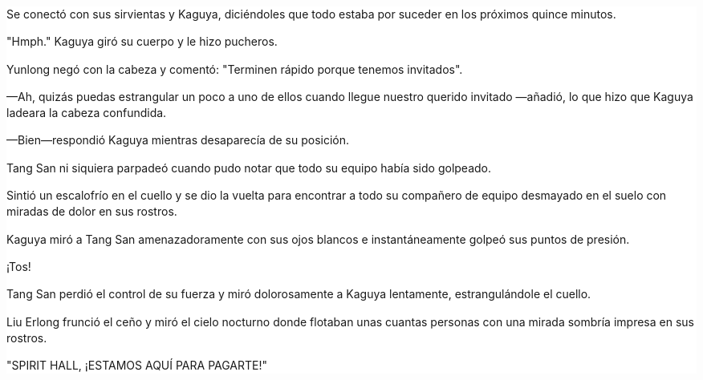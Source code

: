 Se conectó con sus sirvientas y Kaguya, diciéndoles que todo estaba por suceder en los próximos quince minutos.

"Hmph." Kaguya giró su cuerpo y le hizo pucheros.

Yunlong negó con la cabeza y comentó: "Terminen rápido porque tenemos invitados".

—Ah, quizás puedas estrangular un poco a uno de ellos cuando llegue nuestro querido invitado —añadió, lo que hizo que Kaguya ladeara la cabeza confundida.

—Bien—respondió Kaguya mientras desaparecía de su posición.

Tang San ni siquiera parpadeó cuando pudo notar que todo su equipo había sido golpeado.

Sintió un escalofrío en el cuello y se dio la vuelta para encontrar a todo su compañero de equipo desmayado en el suelo con miradas de dolor en sus rostros.

Kaguya miró a Tang San amenazadoramente con sus ojos blancos e instantáneamente golpeó sus puntos de presión.

¡Tos!

Tang San perdió el control de su fuerza y ​​miró dolorosamente a Kaguya lentamente, estrangulándole el cuello.

Liu Erlong frunció el ceño y miró el cielo nocturno donde flotaban unas cuantas personas con una mirada sombría impresa en sus rostros.

"SPIRIT HALL, ¡ESTAMOS AQUÍ PARA PAGARTE!"